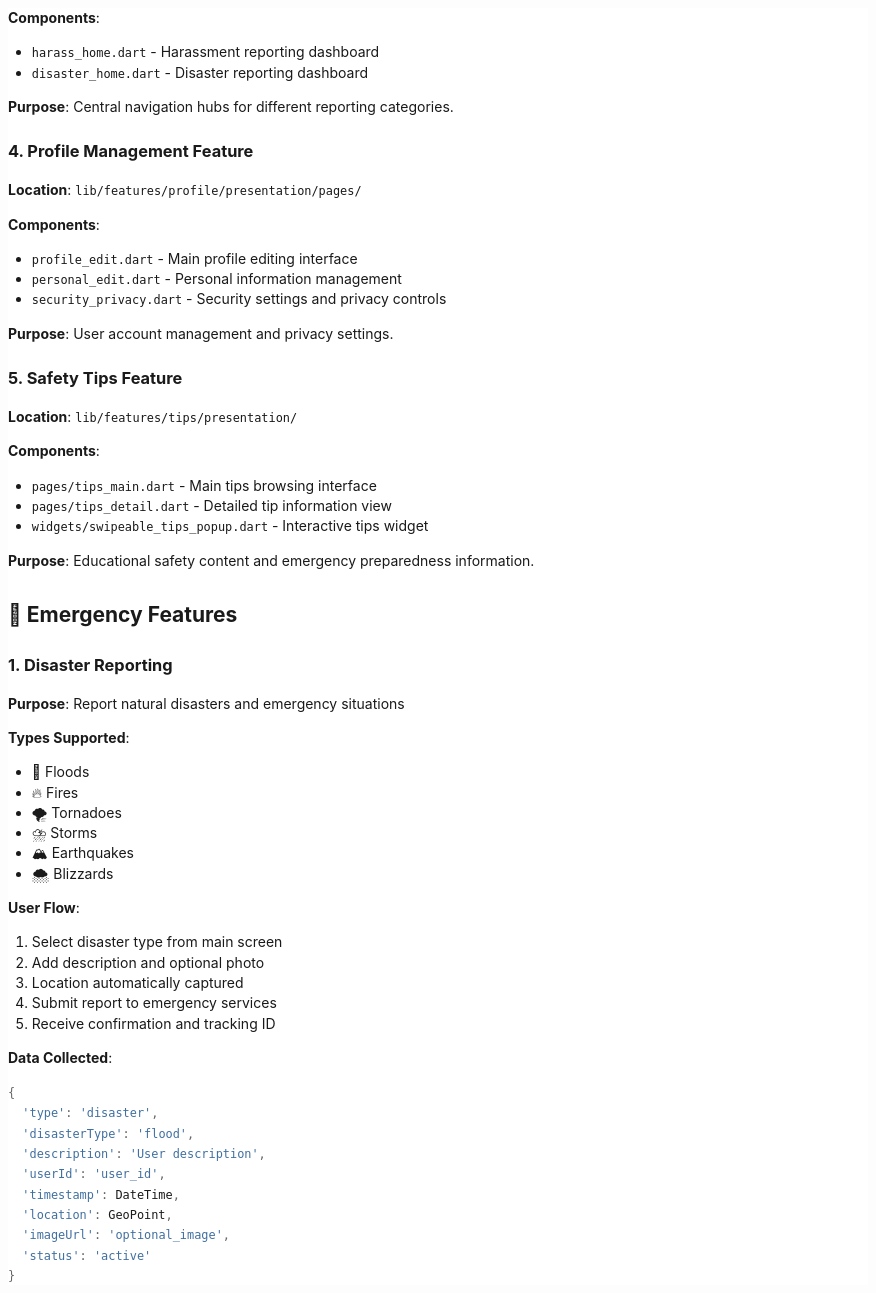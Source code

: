 **Components**:
- `harass_home.dart` - Harassment reporting dashboard
- `disaster_home.dart` - Disaster reporting dashboard

**Purpose**: Central navigation hubs for different reporting categories.

### 4. Profile Management Feature
**Location**: `lib/features/profile/presentation/pages/`

**Components**:
- `profile_edit.dart` - Main profile editing interface
- `personal_edit.dart` - Personal information management
- `security_privacy.dart` - Security settings and privacy controls

**Purpose**: User account management and privacy settings.

### 5. Safety Tips Feature
**Location**: `lib/features/tips/presentation/`

**Components**:
- `pages/tips_main.dart` - Main tips browsing interface
- `pages/tips_detail.dart` - Detailed tip information view
- `widgets/swipeable_tips_popup.dart` - Interactive tips widget

**Purpose**: Educational safety content and emergency preparedness information.

## 🚨 Emergency Features

### 1. Disaster Reporting
**Purpose**: Report natural disasters and emergency situations

**Types Supported**:
- 🌊 Floods
- 🔥 Fires
- 🌪️ Tornadoes
- ⛈️ Storms
- 🏔️ Earthquakes
- 🌨️ Blizzards

**User Flow**:
1. Select disaster type from main screen
2. Add description and optional photo
3. Location automatically captured
4. Submit report to emergency services
5. Receive confirmation and tracking ID

**Data Collected**:
```dart
{
  'type': 'disaster',
  'disasterType': 'flood',
  'description': 'User description',
  'userId': 'user_id',
  'timestamp': DateTime,
  'location': GeoPoint,
  'imageUrl': 'optional_image',
  'status': 'active'
}
```
